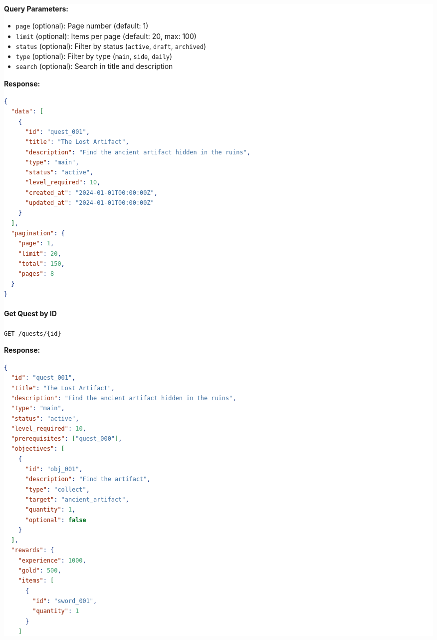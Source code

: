**Query Parameters:**
- `page` (optional): Page number (default: 1)
- `limit` (optional): Items per page (default: 20, max: 100)
- `status` (optional): Filter by status (`active`, `draft`, `archived`)
- `type` (optional): Filter by type (`main`, `side`, `daily`)
- `search` (optional): Search in title and description

**Response:**
```json
{
  "data": [
    {
      "id": "quest_001",
      "title": "The Lost Artifact",
      "description": "Find the ancient artifact hidden in the ruins",
      "type": "main",
      "status": "active",
      "level_required": 10,
      "created_at": "2024-01-01T00:00:00Z",
      "updated_at": "2024-01-01T00:00:00Z"
    }
  ],
  "pagination": {
    "page": 1,
    "limit": 20,
    "total": 150,
    "pages": 8
  }
}
```

#### Get Quest by ID
```http
GET /quests/{id}
```

**Response:**
```json
{
  "id": "quest_001",
  "title": "The Lost Artifact",
  "description": "Find the ancient artifact hidden in the ruins",
  "type": "main",
  "status": "active",
  "level_required": 10,
  "prerequisites": ["quest_000"],
  "objectives": [
    {
      "id": "obj_001",
      "description": "Find the artifact",
      "type": "collect",
      "target": "ancient_artifact",
      "quantity": 1,
      "optional": false
    }
  ],
  "rewards": {
    "experience": 1000,
    "gold": 500,
    "items": [
      {
        "id": "sword_001",
        "quantity": 1
      }
    ]
```